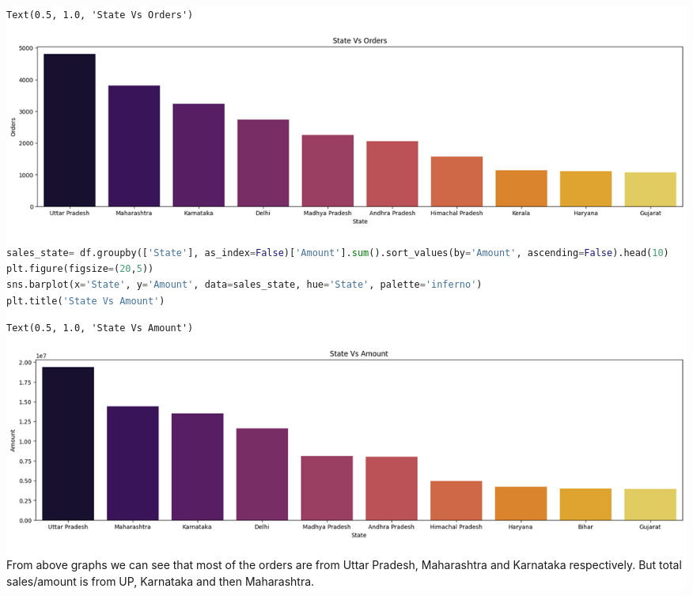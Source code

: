 


    Text(0.5, 1.0, 'State Vs Orders')




    
![png](output_26_1.png)
    



```python
sales_state= df.groupby(['State'], as_index=False)['Amount'].sum().sort_values(by='Amount', ascending=False).head(10)
plt.figure(figsize=(20,5))
sns.barplot(x='State', y='Amount', data=sales_state, hue='State', palette='inferno')
plt.title('State Vs Amount')
```




    Text(0.5, 1.0, 'State Vs Amount')




    
![png](output_27_1.png)
    


From above graphs we can see that most of the orders are from Uttar Pradesh, Maharashtra and Karnataka respectively.
But total sales/amount is from UP, Karnataka and then Maharashtra.
